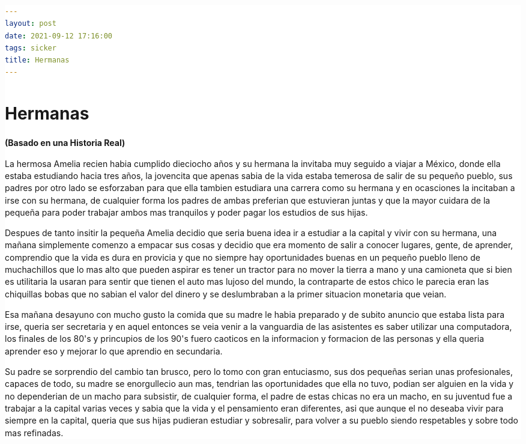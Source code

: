 ```yaml
---
layout: post
date: 2021-09-12 17:16:00
tags: sicker
title: Hermanas
---
```


# Hermanas

**(Basado en una Historia Real)**

La hermosa Amelia recien habia cumplido dieciocho años y su hermana la 
invitaba muy seguido a viajar a México, donde ella estaba estudiando 
hacia tres años, la jovencita que apenas sabia de la vida estaba 
temerosa de salir de su pequeño pueblo, sus padres por otro lado se 
esforzaban para que ella tambien estudiara una carrera como su hermana y 
en ocasciones la incitaban a irse con su hermana, de cualquier forma los 
padres de ambas preferian que estuvieran juntas y que la mayor cuidara 
de la pequeña para poder trabajar ambos mas tranquilos y poder pagar los 
estudios de sus hijas.

Despues de tanto insitir la pequeña Amelia decidio que seria buena idea 
ir a estudiar a la capital y vivir con su hermana, una mañana 
simplemente comenzo a empacar sus cosas y decidio que era momento de 
salir a conocer lugares, gente, de aprender, comprendio que la vida es 
dura en provicia y que no siempre hay oportunidades buenas en un pequeño 
pueblo lleno de muchachillos que lo mas alto que pueden aspirar es tener 
un tractor para no mover la tierra a mano y una camioneta que si bien es 
utilitaria la usaran para sentir que tienen el auto mas lujoso del 
mundo, la contraparte de estos chico le parecia eran las chiquillas 
bobas que no sabian el valor del dinero y se deslumbraban a la primer 
situacion monetaria que veian.

Esa mañana desayuno con mucho gusto la comida que su madre le habia 
preparado y de subito anuncio que estaba lista para irse, queria ser 
secretaria y en aquel entonces se veia venir a la vanguardia de las 
asistentes es saber utilizar una computadora, los finales de los 80's y 
princupios de los 90's fuero caoticos en la informacion y formacion de 
las personas y ella queria aprender eso y mejorar lo que aprendio en 
secundaria.

Su padre se sorprendio del cambio tan brusco, pero lo tomo con gran 
entuciasmo, sus dos pequeñas serian unas profesionales, capaces de todo, 
su madre se enorgullecio aun mas, tendrian las oportunidades que ella no 
tuvo, podian ser alguien en la vida y no dependerian de un macho para 
subsistir, de cualquier forma, el padre de estas chicas no era un macho, 
en su juventud fue a trabajar a la capital varias veces y sabia que la 
vida y el pensamiento eran diferentes, asi que aunque el no deseaba 
vivir para siempre en la capital, queria que sus hijas pudieran estudiar 
y sobresalir, para volver a su pueblo siendo respetables y sobre todo 
mas refinadas.
